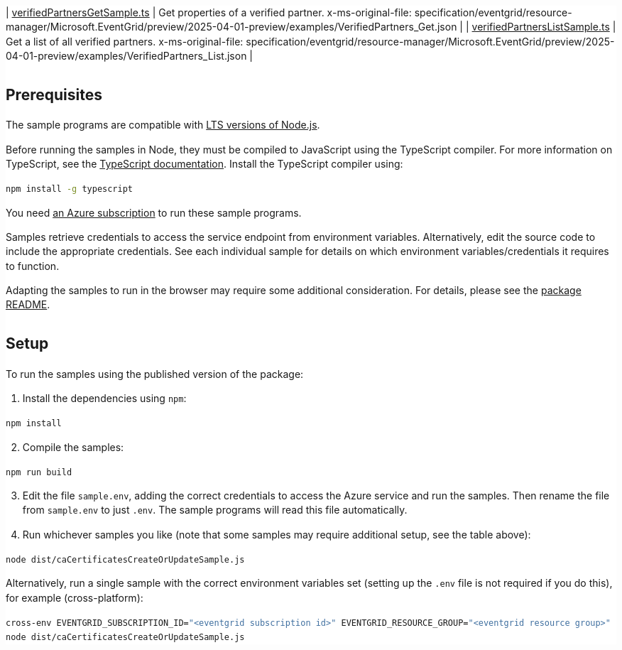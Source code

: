 | [verifiedPartnersGetSample.ts][verifiedpartnersgetsample]                                                                             | Get properties of a verified partner. x-ms-original-file: specification/eventgrid/resource-manager/Microsoft.EventGrid/preview/2025-04-01-preview/examples/VerifiedPartners_Get.json                                                                                                                                                              |
| [verifiedPartnersListSample.ts][verifiedpartnerslistsample]                                                                           | Get a list of all verified partners. x-ms-original-file: specification/eventgrid/resource-manager/Microsoft.EventGrid/preview/2025-04-01-preview/examples/VerifiedPartners_List.json                                                                                                                                                              |

## Prerequisites

The sample programs are compatible with [LTS versions of Node.js](https://github.com/nodejs/release#release-schedule).

Before running the samples in Node, they must be compiled to JavaScript using the TypeScript compiler. For more information on TypeScript, see the [TypeScript documentation][typescript]. Install the TypeScript compiler using:

```bash
npm install -g typescript
```

You need [an Azure subscription][freesub] to run these sample programs.

Samples retrieve credentials to access the service endpoint from environment variables. Alternatively, edit the source code to include the appropriate credentials. See each individual sample for details on which environment variables/credentials it requires to function.

Adapting the samples to run in the browser may require some additional consideration. For details, please see the [package README][package].

## Setup

To run the samples using the published version of the package:

1. Install the dependencies using `npm`:

```bash
npm install
```

2. Compile the samples:

```bash
npm run build
```

3. Edit the file `sample.env`, adding the correct credentials to access the Azure service and run the samples. Then rename the file from `sample.env` to just `.env`. The sample programs will read this file automatically.

4. Run whichever samples you like (note that some samples may require additional setup, see the table above):

```bash
node dist/caCertificatesCreateOrUpdateSample.js
```

Alternatively, run a single sample with the correct environment variables set (setting up the `.env` file is not required if you do this), for example (cross-platform):

```bash
cross-env EVENTGRID_SUBSCRIPTION_ID="<eventgrid subscription id>" EVENTGRID_RESOURCE_GROUP="<eventgrid resource group>" node dist/caCertificatesCreateOrUpdateSample.js
```


[cacertificatescreateorupdatesample]: https://github.com/Azure/azure-sdk-for-js/blob/main/sdk/eventgrid/arm-eventgrid/samples/v15-beta/typescript/src/caCertificatesCreateOrUpdateSample.ts
[cacertificatesdeletesample]: https://github.com/Azure/azure-sdk-for-js/blob/main/sdk/eventgrid/arm-eventgrid/samples/v15-beta/typescript/src/caCertificatesDeleteSample.ts
[cacertificatesgetsample]: https://github.com/Azure/azure-sdk-for-js/blob/main/sdk/eventgrid/arm-eventgrid/samples/v15-beta/typescript/src/caCertificatesGetSample.ts
[cacertificateslistbynamespacesample]: https://github.com/Azure/azure-sdk-for-js/blob/main/sdk/eventgrid/arm-eventgrid/samples/v15-beta/typescript/src/caCertificatesListByNamespaceSample.ts
[channelscreateorupdatesample]: https://github.com/Azure/azure-sdk-for-js/blob/main/sdk/eventgrid/arm-eventgrid/samples/v15-beta/typescript/src/channelsCreateOrUpdateSample.ts
[channelsdeletesample]: https://github.com/Azure/azure-sdk-for-js/blob/main/sdk/eventgrid/arm-eventgrid/samples/v15-beta/typescript/src/channelsDeleteSample.ts
[channelsgetfullurlsample]: https://github.com/Azure/azure-sdk-for-js/blob/main/sdk/eventgrid/arm-eventgrid/samples/v15-beta/typescript/src/channelsGetFullUrlSample.ts
[channelsgetsample]: https://github.com/Azure/azure-sdk-for-js/blob/main/sdk/eventgrid/arm-eventgrid/samples/v15-beta/typescript/src/channelsGetSample.ts
[channelslistbypartnernamespacesample]: https://github.com/Azure/azure-sdk-for-js/blob/main/sdk/eventgrid/arm-eventgrid/samples/v15-beta/typescript/src/channelsListByPartnerNamespaceSample.ts
[channelsupdatesample]: https://github.com/Azure/azure-sdk-for-js/blob/main/sdk/eventgrid/arm-eventgrid/samples/v15-beta/typescript/src/channelsUpdateSample.ts
[clientgroupscreateorupdatesample]: https://github.com/Azure/azure-sdk-for-js/blob/main/sdk/eventgrid/arm-eventgrid/samples/v15-beta/typescript/src/clientGroupsCreateOrUpdateSample.ts
[clientgroupsdeletesample]: https://github.com/Azure/azure-sdk-for-js/blob/main/sdk/eventgrid/arm-eventgrid/samples/v15-beta/typescript/src/clientGroupsDeleteSample.ts
[clientgroupsgetsample]: https://github.com/Azure/azure-sdk-for-js/blob/main/sdk/eventgrid/arm-eventgrid/samples/v15-beta/typescript/src/clientGroupsGetSample.ts
[clientgroupslistbynamespacesample]: https://github.com/Azure/azure-sdk-for-js/blob/main/sdk/eventgrid/arm-eventgrid/samples/v15-beta/typescript/src/clientGroupsListByNamespaceSample.ts
[clientscreateorupdatesample]: https://github.com/Azure/azure-sdk-for-js/blob/main/sdk/eventgrid/arm-eventgrid/samples/v15-beta/typescript/src/clientsCreateOrUpdateSample.ts
[clientsdeletesample]: https://github.com/Azure/azure-sdk-for-js/blob/main/sdk/eventgrid/arm-eventgrid/samples/v15-beta/typescript/src/clientsDeleteSample.ts
[clientsgetsample]: https://github.com/Azure/azure-sdk-for-js/blob/main/sdk/eventgrid/arm-eventgrid/samples/v15-beta/typescript/src/clientsGetSample.ts
[clientslistbynamespacesample]: https://github.com/Azure/azure-sdk-for-js/blob/main/sdk/eventgrid/arm-eventgrid/samples/v15-beta/typescript/src/clientsListByNamespaceSample.ts
[domaineventsubscriptionscreateorupdatesample]: https://github.com/Azure/azure-sdk-for-js/blob/main/sdk/eventgrid/arm-eventgrid/samples/v15-beta/typescript/src/domainEventSubscriptionsCreateOrUpdateSample.ts
[domaineventsubscriptionsdeletesample]: https://github.com/Azure/azure-sdk-for-js/blob/main/sdk/eventgrid/arm-eventgrid/samples/v15-beta/typescript/src/domainEventSubscriptionsDeleteSample.ts
[domaineventsubscriptionsgetdeliveryattributessample]: https://github.com/Azure/azure-sdk-for-js/blob/main/sdk/eventgrid/arm-eventgrid/samples/v15-beta/typescript/src/domainEventSubscriptionsGetDeliveryAttributesSample.ts
[domaineventsubscriptionsgetfullurlsample]: https://github.com/Azure/azure-sdk-for-js/blob/main/sdk/eventgrid/arm-eventgrid/samples/v15-beta/typescript/src/domainEventSubscriptionsGetFullUrlSample.ts
[domaineventsubscriptionsgetsample]: https://github.com/Azure/azure-sdk-for-js/blob/main/sdk/eventgrid/arm-eventgrid/samples/v15-beta/typescript/src/domainEventSubscriptionsGetSample.ts
[domaineventsubscriptionslistsample]: https://github.com/Azure/azure-sdk-for-js/blob/main/sdk/eventgrid/arm-eventgrid/samples/v15-beta/typescript/src/domainEventSubscriptionsListSample.ts
[domaineventsubscriptionsupdatesample]: https://github.com/Azure/azure-sdk-for-js/blob/main/sdk/eventgrid/arm-eventgrid/samples/v15-beta/typescript/src/domainEventSubscriptionsUpdateSample.ts
[domaintopiceventsubscriptionscreateorupdatesample]: https://github.com/Azure/azure-sdk-for-js/blob/main/sdk/eventgrid/arm-eventgrid/samples/v15-beta/typescript/src/domainTopicEventSubscriptionsCreateOrUpdateSample.ts
[domaintopiceventsubscriptionsdeletesample]: https://github.com/Azure/azure-sdk-for-js/blob/main/sdk/eventgrid/arm-eventgrid/samples/v15-beta/typescript/src/domainTopicEventSubscriptionsDeleteSample.ts
[domaintopiceventsubscriptionsgetdeliveryattributessample]: https://github.com/Azure/azure-sdk-for-js/blob/main/sdk/eventgrid/arm-eventgrid/samples/v15-beta/typescript/src/domainTopicEventSubscriptionsGetDeliveryAttributesSample.ts
[domaintopiceventsubscriptionsgetfullurlsample]: https://github.com/Azure/azure-sdk-for-js/blob/main/sdk/eventgrid/arm-eventgrid/samples/v15-beta/typescript/src/domainTopicEventSubscriptionsGetFullUrlSample.ts
[domaintopiceventsubscriptionsgetsample]: https://github.com/Azure/azure-sdk-for-js/blob/main/sdk/eventgrid/arm-eventgrid/samples/v15-beta/typescript/src/domainTopicEventSubscriptionsGetSample.ts
[domaintopiceventsubscriptionslistsample]: https://github.com/Azure/azure-sdk-for-js/blob/main/sdk/eventgrid/arm-eventgrid/samples/v15-beta/typescript/src/domainTopicEventSubscriptionsListSample.ts
[domaintopiceventsubscriptionsupdatesample]: https://github.com/Azure/azure-sdk-for-js/blob/main/sdk/eventgrid/arm-eventgrid/samples/v15-beta/typescript/src/domainTopicEventSubscriptionsUpdateSample.ts
[domaintopicscreateorupdatesample]: https://github.com/Azure/azure-sdk-for-js/blob/main/sdk/eventgrid/arm-eventgrid/samples/v15-beta/typescript/src/domainTopicsCreateOrUpdateSample.ts
[domaintopicsdeletesample]: https://github.com/Azure/azure-sdk-for-js/blob/main/sdk/eventgrid/arm-eventgrid/samples/v15-beta/typescript/src/domainTopicsDeleteSample.ts
[domaintopicsgetsample]: https://github.com/Azure/azure-sdk-for-js/blob/main/sdk/eventgrid/arm-eventgrid/samples/v15-beta/typescript/src/domainTopicsGetSample.ts
[domaintopicslistbydomainsample]: https://github.com/Azure/azure-sdk-for-js/blob/main/sdk/eventgrid/arm-eventgrid/samples/v15-beta/typescript/src/domainTopicsListByDomainSample.ts
[domainscreateorupdatesample]: https://github.com/Azure/azure-sdk-for-js/blob/main/sdk/eventgrid/arm-eventgrid/samples/v15-beta/typescript/src/domainsCreateOrUpdateSample.ts
[domainsdeletesample]: https://github.com/Azure/azure-sdk-for-js/blob/main/sdk/eventgrid/arm-eventgrid/samples/v15-beta/typescript/src/domainsDeleteSample.ts
[domainsgetsample]: https://github.com/Azure/azure-sdk-for-js/blob/main/sdk/eventgrid/arm-eventgrid/samples/v15-beta/typescript/src/domainsGetSample.ts
[domainslistbyresourcegroupsample]: https://github.com/Azure/azure-sdk-for-js/blob/main/sdk/eventgrid/arm-eventgrid/samples/v15-beta/typescript/src/domainsListByResourceGroupSample.ts
[domainslistbysubscriptionsample]: https://github.com/Azure/azure-sdk-for-js/blob/main/sdk/eventgrid/arm-eventgrid/samples/v15-beta/typescript/src/domainsListBySubscriptionSample.ts
[domainslistsharedaccesskeyssample]: https://github.com/Azure/azure-sdk-for-js/blob/main/sdk/eventgrid/arm-eventgrid/samples/v15-beta/typescript/src/domainsListSharedAccessKeysSample.ts
[domainsregeneratekeysample]: https://github.com/Azure/azure-sdk-for-js/blob/main/sdk/eventgrid/arm-eventgrid/samples/v15-beta/typescript/src/domainsRegenerateKeySample.ts
[domainsupdatesample]: https://github.com/Azure/azure-sdk-for-js/blob/main/sdk/eventgrid/arm-eventgrid/samples/v15-beta/typescript/src/domainsUpdateSample.ts
[eventsubscriptionscreateorupdatesample]: https://github.com/Azure/azure-sdk-for-js/blob/main/sdk/eventgrid/arm-eventgrid/samples/v15-beta/typescript/src/eventSubscriptionsCreateOrUpdateSample.ts
[eventsubscriptionsdeletesample]: https://github.com/Azure/azure-sdk-for-js/blob/main/sdk/eventgrid/arm-eventgrid/samples/v15-beta/typescript/src/eventSubscriptionsDeleteSample.ts
[eventsubscriptionsgetdeliveryattributessample]: https://github.com/Azure/azure-sdk-for-js/blob/main/sdk/eventgrid/arm-eventgrid/samples/v15-beta/typescript/src/eventSubscriptionsGetDeliveryAttributesSample.ts
[eventsubscriptionsgetfullurlsample]: https://github.com/Azure/azure-sdk-for-js/blob/main/sdk/eventgrid/arm-eventgrid/samples/v15-beta/typescript/src/eventSubscriptionsGetFullUrlSample.ts
[eventsubscriptionsgetsample]: https://github.com/Azure/azure-sdk-for-js/blob/main/sdk/eventgrid/arm-eventgrid/samples/v15-beta/typescript/src/eventSubscriptionsGetSample.ts
[eventsubscriptionslistbydomaintopicsample]: https://github.com/Azure/azure-sdk-for-js/blob/main/sdk/eventgrid/arm-eventgrid/samples/v15-beta/typescript/src/eventSubscriptionsListByDomainTopicSample.ts
[eventsubscriptionslistbyresourcesample]: https://github.com/Azure/azure-sdk-for-js/blob/main/sdk/eventgrid/arm-eventgrid/samples/v15-beta/typescript/src/eventSubscriptionsListByResourceSample.ts
[eventsubscriptionslistglobalbyresourcegroupfortopictypesample]: https://github.com/Azure/azure-sdk-for-js/blob/main/sdk/eventgrid/arm-eventgrid/samples/v15-beta/typescript/src/eventSubscriptionsListGlobalByResourceGroupForTopicTypeSample.ts
[eventsubscriptionslistglobalbyresourcegroupsample]: https://github.com/Azure/azure-sdk-for-js/blob/main/sdk/eventgrid/arm-eventgrid/samples/v15-beta/typescript/src/eventSubscriptionsListGlobalByResourceGroupSample.ts
[eventsubscriptionslistglobalbysubscriptionfortopictypesample]: https://github.com/Azure/azure-sdk-for-js/blob/main/sdk/eventgrid/arm-eventgrid/samples/v15-beta/typescript/src/eventSubscriptionsListGlobalBySubscriptionForTopicTypeSample.ts
[eventsubscriptionslistglobalbysubscriptionsample]: https://github.com/Azure/azure-sdk-for-js/blob/main/sdk/eventgrid/arm-eventgrid/samples/v15-beta/typescript/src/eventSubscriptionsListGlobalBySubscriptionSample.ts
[eventsubscriptionslistregionalbyresourcegroupfortopictypesample]: https://github.com/Azure/azure-sdk-for-js/blob/main/sdk/eventgrid/arm-eventgrid/samples/v15-beta/typescript/src/eventSubscriptionsListRegionalByResourceGroupForTopicTypeSample.ts
[eventsubscriptionslistregionalbyresourcegroupsample]: https://github.com/Azure/azure-sdk-for-js/blob/main/sdk/eventgrid/arm-eventgrid/samples/v15-beta/typescript/src/eventSubscriptionsListRegionalByResourceGroupSample.ts
[eventsubscriptionslistregionalbysubscriptionfortopictypesample]: https://github.com/Azure/azure-sdk-for-js/blob/main/sdk/eventgrid/arm-eventgrid/samples/v15-beta/typescript/src/eventSubscriptionsListRegionalBySubscriptionForTopicTypeSample.ts
[eventsubscriptionslistregionalbysubscriptionsample]: https://github.com/Azure/azure-sdk-for-js/blob/main/sdk/eventgrid/arm-eventgrid/samples/v15-beta/typescript/src/eventSubscriptionsListRegionalBySubscriptionSample.ts
[eventsubscriptionsupdatesample]: https://github.com/Azure/azure-sdk-for-js/blob/main/sdk/eventgrid/arm-eventgrid/samples/v15-beta/typescript/src/eventSubscriptionsUpdateSample.ts
[extensiontopicsgetsample]: https://github.com/Azure/azure-sdk-for-js/blob/main/sdk/eventgrid/arm-eventgrid/samples/v15-beta/typescript/src/extensionTopicsGetSample.ts
[namespacetopiceventsubscriptionscreateorupdatesample]: https://github.com/Azure/azure-sdk-for-js/blob/main/sdk/eventgrid/arm-eventgrid/samples/v15-beta/typescript/src/namespaceTopicEventSubscriptionsCreateOrUpdateSample.ts
[namespacetopiceventsubscriptionsdeletesample]: https://github.com/Azure/azure-sdk-for-js/blob/main/sdk/eventgrid/arm-eventgrid/samples/v15-beta/typescript/src/namespaceTopicEventSubscriptionsDeleteSample.ts
[namespacetopiceventsubscriptionsgetdeliveryattributessample]: https://github.com/Azure/azure-sdk-for-js/blob/main/sdk/eventgrid/arm-eventgrid/samples/v15-beta/typescript/src/namespaceTopicEventSubscriptionsGetDeliveryAttributesSample.ts
[namespacetopiceventsubscriptionsgetfullurlsample]: https://github.com/Azure/azure-sdk-for-js/blob/main/sdk/eventgrid/arm-eventgrid/samples/v15-beta/typescript/src/namespaceTopicEventSubscriptionsGetFullUrlSample.ts
[namespacetopiceventsubscriptionsgetsample]: https://github.com/Azure/azure-sdk-for-js/blob/main/sdk/eventgrid/arm-eventgrid/samples/v15-beta/typescript/src/namespaceTopicEventSubscriptionsGetSample.ts
[namespacetopiceventsubscriptionslistbynamespacetopicsample]: https://github.com/Azure/azure-sdk-for-js/blob/main/sdk/eventgrid/arm-eventgrid/samples/v15-beta/typescript/src/namespaceTopicEventSubscriptionsListByNamespaceTopicSample.ts
[namespacetopiceventsubscriptionsupdatesample]: https://github.com/Azure/azure-sdk-for-js/blob/main/sdk/eventgrid/arm-eventgrid/samples/v15-beta/typescript/src/namespaceTopicEventSubscriptionsUpdateSample.ts
[namespacetopicscreateorupdatesample]: https://github.com/Azure/azure-sdk-for-js/blob/main/sdk/eventgrid/arm-eventgrid/samples/v15-beta/typescript/src/namespaceTopicsCreateOrUpdateSample.ts
[namespacetopicsdeletesample]: https://github.com/Azure/azure-sdk-for-js/blob/main/sdk/eventgrid/arm-eventgrid/samples/v15-beta/typescript/src/namespaceTopicsDeleteSample.ts
[namespacetopicsgetsample]: https://github.com/Azure/azure-sdk-for-js/blob/main/sdk/eventgrid/arm-eventgrid/samples/v15-beta/typescript/src/namespaceTopicsGetSample.ts
[namespacetopicslistbynamespacesample]: https://github.com/Azure/azure-sdk-for-js/blob/main/sdk/eventgrid/arm-eventgrid/samples/v15-beta/typescript/src/namespaceTopicsListByNamespaceSample.ts
[namespacetopicslistsharedaccesskeyssample]: https://github.com/Azure/azure-sdk-for-js/blob/main/sdk/eventgrid/arm-eventgrid/samples/v15-beta/typescript/src/namespaceTopicsListSharedAccessKeysSample.ts
[namespacetopicsregeneratekeysample]: https://github.com/Azure/azure-sdk-for-js/blob/main/sdk/eventgrid/arm-eventgrid/samples/v15-beta/typescript/src/namespaceTopicsRegenerateKeySample.ts
[namespacetopicsupdatesample]: https://github.com/Azure/azure-sdk-for-js/blob/main/sdk/eventgrid/arm-eventgrid/samples/v15-beta/typescript/src/namespaceTopicsUpdateSample.ts
[namespacescreateorupdatesample]: https://github.com/Azure/azure-sdk-for-js/blob/main/sdk/eventgrid/arm-eventgrid/samples/v15-beta/typescript/src/namespacesCreateOrUpdateSample.ts
[namespacesdeletesample]: https://github.com/Azure/azure-sdk-for-js/blob/main/sdk/eventgrid/arm-eventgrid/samples/v15-beta/typescript/src/namespacesDeleteSample.ts
[namespacesgetsample]: https://github.com/Azure/azure-sdk-for-js/blob/main/sdk/eventgrid/arm-eventgrid/samples/v15-beta/typescript/src/namespacesGetSample.ts
[namespaceslistbyresourcegroupsample]: https://github.com/Azure/azure-sdk-for-js/blob/main/sdk/eventgrid/arm-eventgrid/samples/v15-beta/typescript/src/namespacesListByResourceGroupSample.ts
[namespaceslistbysubscriptionsample]: https://github.com/Azure/azure-sdk-for-js/blob/main/sdk/eventgrid/arm-eventgrid/samples/v15-beta/typescript/src/namespacesListBySubscriptionSample.ts
[namespaceslistsharedaccesskeyssample]: https://github.com/Azure/azure-sdk-for-js/blob/main/sdk/eventgrid/arm-eventgrid/samples/v15-beta/typescript/src/namespacesListSharedAccessKeysSample.ts
[namespacesregeneratekeysample]: https://github.com/Azure/azure-sdk-for-js/blob/main/sdk/eventgrid/arm-eventgrid/samples/v15-beta/typescript/src/namespacesRegenerateKeySample.ts
[namespacesupdatesample]: https://github.com/Azure/azure-sdk-for-js/blob/main/sdk/eventgrid/arm-eventgrid/samples/v15-beta/typescript/src/namespacesUpdateSample.ts
[namespacesvalidatecustomdomainownershipsample]: https://github.com/Azure/azure-sdk-for-js/blob/main/sdk/eventgrid/arm-eventgrid/samples/v15-beta/typescript/src/namespacesValidateCustomDomainOwnershipSample.ts
[networksecurityperimeterconfigurationsgetsample]: https://github.com/Azure/azure-sdk-for-js/blob/main/sdk/eventgrid/arm-eventgrid/samples/v15-beta/typescript/src/networkSecurityPerimeterConfigurationsGetSample.ts
[networksecurityperimeterconfigurationslistsample]: https://github.com/Azure/azure-sdk-for-js/blob/main/sdk/eventgrid/arm-eventgrid/samples/v15-beta/typescript/src/networkSecurityPerimeterConfigurationsListSample.ts
[networksecurityperimeterconfigurationsreconcilesample]: https://github.com/Azure/azure-sdk-for-js/blob/main/sdk/eventgrid/arm-eventgrid/samples/v15-beta/typescript/src/networkSecurityPerimeterConfigurationsReconcileSample.ts
[operationslistsample]: https://github.com/Azure/azure-sdk-for-js/blob/main/sdk/eventgrid/arm-eventgrid/samples/v15-beta/typescript/src/operationsListSample.ts
[partnerconfigurationsauthorizepartnersample]: https://github.com/Azure/azure-sdk-for-js/blob/main/sdk/eventgrid/arm-eventgrid/samples/v15-beta/typescript/src/partnerConfigurationsAuthorizePartnerSample.ts
[partnerconfigurationscreateorupdatesample]: https://github.com/Azure/azure-sdk-for-js/blob/main/sdk/eventgrid/arm-eventgrid/samples/v15-beta/typescript/src/partnerConfigurationsCreateOrUpdateSample.ts
[partnerconfigurationsdeletesample]: https://github.com/Azure/azure-sdk-for-js/blob/main/sdk/eventgrid/arm-eventgrid/samples/v15-beta/typescript/src/partnerConfigurationsDeleteSample.ts
[partnerconfigurationsgetsample]: https://github.com/Azure/azure-sdk-for-js/blob/main/sdk/eventgrid/arm-eventgrid/samples/v15-beta/typescript/src/partnerConfigurationsGetSample.ts
[partnerconfigurationslistbyresourcegroupsample]: https://github.com/Azure/azure-sdk-for-js/blob/main/sdk/eventgrid/arm-eventgrid/samples/v15-beta/typescript/src/partnerConfigurationsListByResourceGroupSample.ts
[partnerconfigurationslistbysubscriptionsample]: https://github.com/Azure/azure-sdk-for-js/blob/main/sdk/eventgrid/arm-eventgrid/samples/v15-beta/typescript/src/partnerConfigurationsListBySubscriptionSample.ts
[partnerconfigurationsunauthorizepartnersample]: https://github.com/Azure/azure-sdk-for-js/blob/main/sdk/eventgrid/arm-eventgrid/samples/v15-beta/typescript/src/partnerConfigurationsUnauthorizePartnerSample.ts
[partnerconfigurationsupdatesample]: https://github.com/Azure/azure-sdk-for-js/blob/main/sdk/eventgrid/arm-eventgrid/samples/v15-beta/typescript/src/partnerConfigurationsUpdateSample.ts
[partnerdestinationsactivatesample]: https://github.com/Azure/azure-sdk-for-js/blob/main/sdk/eventgrid/arm-eventgrid/samples/v15-beta/typescript/src/partnerDestinationsActivateSample.ts
[partnerdestinationscreateorupdatesample]: https://github.com/Azure/azure-sdk-for-js/blob/main/sdk/eventgrid/arm-eventgrid/samples/v15-beta/typescript/src/partnerDestinationsCreateOrUpdateSample.ts
[partnerdestinationsdeletesample]: https://github.com/Azure/azure-sdk-for-js/blob/main/sdk/eventgrid/arm-eventgrid/samples/v15-beta/typescript/src/partnerDestinationsDeleteSample.ts
[partnerdestinationsgetsample]: https://github.com/Azure/azure-sdk-for-js/blob/main/sdk/eventgrid/arm-eventgrid/samples/v15-beta/typescript/src/partnerDestinationsGetSample.ts
[partnerdestinationslistbyresourcegroupsample]: https://github.com/Azure/azure-sdk-for-js/blob/main/sdk/eventgrid/arm-eventgrid/samples/v15-beta/typescript/src/partnerDestinationsListByResourceGroupSample.ts
[partnerdestinationslistbysubscriptionsample]: https://github.com/Azure/azure-sdk-for-js/blob/main/sdk/eventgrid/arm-eventgrid/samples/v15-beta/typescript/src/partnerDestinationsListBySubscriptionSample.ts
[partnerdestinationsupdatesample]: https://github.com/Azure/azure-sdk-for-js/blob/main/sdk/eventgrid/arm-eventgrid/samples/v15-beta/typescript/src/partnerDestinationsUpdateSample.ts
[partnernamespacescreateorupdatesample]: https://github.com/Azure/azure-sdk-for-js/blob/main/sdk/eventgrid/arm-eventgrid/samples/v15-beta/typescript/src/partnerNamespacesCreateOrUpdateSample.ts
[partnernamespacesdeletesample]: https://github.com/Azure/azure-sdk-for-js/blob/main/sdk/eventgrid/arm-eventgrid/samples/v15-beta/typescript/src/partnerNamespacesDeleteSample.ts
[partnernamespacesgetsample]: https://github.com/Azure/azure-sdk-for-js/blob/main/sdk/eventgrid/arm-eventgrid/samples/v15-beta/typescript/src/partnerNamespacesGetSample.ts
[partnernamespaceslistbyresourcegroupsample]: https://github.com/Azure/azure-sdk-for-js/blob/main/sdk/eventgrid/arm-eventgrid/samples/v15-beta/typescript/src/partnerNamespacesListByResourceGroupSample.ts
[partnernamespaceslistbysubscriptionsample]: https://github.com/Azure/azure-sdk-for-js/blob/main/sdk/eventgrid/arm-eventgrid/samples/v15-beta/typescript/src/partnerNamespacesListBySubscriptionSample.ts
[partnernamespaceslistsharedaccesskeyssample]: https://github.com/Azure/azure-sdk-for-js/blob/main/sdk/eventgrid/arm-eventgrid/samples/v15-beta/typescript/src/partnerNamespacesListSharedAccessKeysSample.ts
[partnernamespacesregeneratekeysample]: https://github.com/Azure/azure-sdk-for-js/blob/main/sdk/eventgrid/arm-eventgrid/samples/v15-beta/typescript/src/partnerNamespacesRegenerateKeySample.ts
[partnernamespacesupdatesample]: https://github.com/Azure/azure-sdk-for-js/blob/main/sdk/eventgrid/arm-eventgrid/samples/v15-beta/typescript/src/partnerNamespacesUpdateSample.ts
[partnerregistrationscreateorupdatesample]: https://github.com/Azure/azure-sdk-for-js/blob/main/sdk/eventgrid/arm-eventgrid/samples/v15-beta/typescript/src/partnerRegistrationsCreateOrUpdateSample.ts
[partnerregistrationsdeletesample]: https://github.com/Azure/azure-sdk-for-js/blob/main/sdk/eventgrid/arm-eventgrid/samples/v15-beta/typescript/src/partnerRegistrationsDeleteSample.ts
[partnerregistrationsgetsample]: https://github.com/Azure/azure-sdk-for-js/blob/main/sdk/eventgrid/arm-eventgrid/samples/v15-beta/typescript/src/partnerRegistrationsGetSample.ts
[partnerregistrationslistbyresourcegroupsample]: https://github.com/Azure/azure-sdk-for-js/blob/main/sdk/eventgrid/arm-eventgrid/samples/v15-beta/typescript/src/partnerRegistrationsListByResourceGroupSample.ts
[partnerregistrationslistbysubscriptionsample]: https://github.com/Azure/azure-sdk-for-js/blob/main/sdk/eventgrid/arm-eventgrid/samples/v15-beta/typescript/src/partnerRegistrationsListBySubscriptionSample.ts
[partnerregistrationsupdatesample]: https://github.com/Azure/azure-sdk-for-js/blob/main/sdk/eventgrid/arm-eventgrid/samples/v15-beta/typescript/src/partnerRegistrationsUpdateSample.ts
[partnertopiceventsubscriptionscreateorupdatesample]: https://github.com/Azure/azure-sdk-for-js/blob/main/sdk/eventgrid/arm-eventgrid/samples/v15-beta/typescript/src/partnerTopicEventSubscriptionsCreateOrUpdateSample.ts
[partnertopiceventsubscriptionsdeletesample]: https://github.com/Azure/azure-sdk-for-js/blob/main/sdk/eventgrid/arm-eventgrid/samples/v15-beta/typescript/src/partnerTopicEventSubscriptionsDeleteSample.ts
[partnertopiceventsubscriptionsgetdeliveryattributessample]: https://github.com/Azure/azure-sdk-for-js/blob/main/sdk/eventgrid/arm-eventgrid/samples/v15-beta/typescript/src/partnerTopicEventSubscriptionsGetDeliveryAttributesSample.ts
[partnertopiceventsubscriptionsgetfullurlsample]: https://github.com/Azure/azure-sdk-for-js/blob/main/sdk/eventgrid/arm-eventgrid/samples/v15-beta/typescript/src/partnerTopicEventSubscriptionsGetFullUrlSample.ts
[partnertopiceventsubscriptionsgetsample]: https://github.com/Azure/azure-sdk-for-js/blob/main/sdk/eventgrid/arm-eventgrid/samples/v15-beta/typescript/src/partnerTopicEventSubscriptionsGetSample.ts
[partnertopiceventsubscriptionslistbypartnertopicsample]: https://github.com/Azure/azure-sdk-for-js/blob/main/sdk/eventgrid/arm-eventgrid/samples/v15-beta/typescript/src/partnerTopicEventSubscriptionsListByPartnerTopicSample.ts
[partnertopiceventsubscriptionsupdatesample]: https://github.com/Azure/azure-sdk-for-js/blob/main/sdk/eventgrid/arm-eventgrid/samples/v15-beta/typescript/src/partnerTopicEventSubscriptionsUpdateSample.ts
[partnertopicsactivatesample]: https://github.com/Azure/azure-sdk-for-js/blob/main/sdk/eventgrid/arm-eventgrid/samples/v15-beta/typescript/src/partnerTopicsActivateSample.ts
[partnertopicscreateorupdatesample]: https://github.com/Azure/azure-sdk-for-js/blob/main/sdk/eventgrid/arm-eventgrid/samples/v15-beta/typescript/src/partnerTopicsCreateOrUpdateSample.ts
[partnertopicsdeactivatesample]: https://github.com/Azure/azure-sdk-for-js/blob/main/sdk/eventgrid/arm-eventgrid/samples/v15-beta/typescript/src/partnerTopicsDeactivateSample.ts
[partnertopicsdeletesample]: https://github.com/Azure/azure-sdk-for-js/blob/main/sdk/eventgrid/arm-eventgrid/samples/v15-beta/typescript/src/partnerTopicsDeleteSample.ts
[partnertopicsgetsample]: https://github.com/Azure/azure-sdk-for-js/blob/main/sdk/eventgrid/arm-eventgrid/samples/v15-beta/typescript/src/partnerTopicsGetSample.ts
[partnertopicslistbyresourcegroupsample]: https://github.com/Azure/azure-sdk-for-js/blob/main/sdk/eventgrid/arm-eventgrid/samples/v15-beta/typescript/src/partnerTopicsListByResourceGroupSample.ts
[partnertopicslistbysubscriptionsample]: https://github.com/Azure/azure-sdk-for-js/blob/main/sdk/eventgrid/arm-eventgrid/samples/v15-beta/typescript/src/partnerTopicsListBySubscriptionSample.ts
[partnertopicsupdatesample]: https://github.com/Azure/azure-sdk-for-js/blob/main/sdk/eventgrid/arm-eventgrid/samples/v15-beta/typescript/src/partnerTopicsUpdateSample.ts
[permissionbindingscreateorupdatesample]: https://github.com/Azure/azure-sdk-for-js/blob/main/sdk/eventgrid/arm-eventgrid/samples/v15-beta/typescript/src/permissionBindingsCreateOrUpdateSample.ts
[permissionbindingsdeletesample]: https://github.com/Azure/azure-sdk-for-js/blob/main/sdk/eventgrid/arm-eventgrid/samples/v15-beta/typescript/src/permissionBindingsDeleteSample.ts
[permissionbindingsgetsample]: https://github.com/Azure/azure-sdk-for-js/blob/main/sdk/eventgrid/arm-eventgrid/samples/v15-beta/typescript/src/permissionBindingsGetSample.ts
[permissionbindingslistbynamespacesample]: https://github.com/Azure/azure-sdk-for-js/blob/main/sdk/eventgrid/arm-eventgrid/samples/v15-beta/typescript/src/permissionBindingsListByNamespaceSample.ts
[privateendpointconnectionsdeletesample]: https://github.com/Azure/azure-sdk-for-js/blob/main/sdk/eventgrid/arm-eventgrid/samples/v15-beta/typescript/src/privateEndpointConnectionsDeleteSample.ts
[privateendpointconnectionsgetsample]: https://github.com/Azure/azure-sdk-for-js/blob/main/sdk/eventgrid/arm-eventgrid/samples/v15-beta/typescript/src/privateEndpointConnectionsGetSample.ts
[privateendpointconnectionslistbyresourcesample]: https://github.com/Azure/azure-sdk-for-js/blob/main/sdk/eventgrid/arm-eventgrid/samples/v15-beta/typescript/src/privateEndpointConnectionsListByResourceSample.ts
[privateendpointconnectionsupdatesample]: https://github.com/Azure/azure-sdk-for-js/blob/main/sdk/eventgrid/arm-eventgrid/samples/v15-beta/typescript/src/privateEndpointConnectionsUpdateSample.ts
[privatelinkresourcesgetsample]: https://github.com/Azure/azure-sdk-for-js/blob/main/sdk/eventgrid/arm-eventgrid/samples/v15-beta/typescript/src/privateLinkResourcesGetSample.ts
[privatelinkresourceslistbyresourcesample]: https://github.com/Azure/azure-sdk-for-js/blob/main/sdk/eventgrid/arm-eventgrid/samples/v15-beta/typescript/src/privateLinkResourcesListByResourceSample.ts
[systemtopiceventsubscriptionscreateorupdatesample]: https://github.com/Azure/azure-sdk-for-js/blob/main/sdk/eventgrid/arm-eventgrid/samples/v15-beta/typescript/src/systemTopicEventSubscriptionsCreateOrUpdateSample.ts
[systemtopiceventsubscriptionsdeletesample]: https://github.com/Azure/azure-sdk-for-js/blob/main/sdk/eventgrid/arm-eventgrid/samples/v15-beta/typescript/src/systemTopicEventSubscriptionsDeleteSample.ts
[systemtopiceventsubscriptionsgetdeliveryattributessample]: https://github.com/Azure/azure-sdk-for-js/blob/main/sdk/eventgrid/arm-eventgrid/samples/v15-beta/typescript/src/systemTopicEventSubscriptionsGetDeliveryAttributesSample.ts
[systemtopiceventsubscriptionsgetfullurlsample]: https://github.com/Azure/azure-sdk-for-js/blob/main/sdk/eventgrid/arm-eventgrid/samples/v15-beta/typescript/src/systemTopicEventSubscriptionsGetFullUrlSample.ts
[systemtopiceventsubscriptionsgetsample]: https://github.com/Azure/azure-sdk-for-js/blob/main/sdk/eventgrid/arm-eventgrid/samples/v15-beta/typescript/src/systemTopicEventSubscriptionsGetSample.ts
[systemtopiceventsubscriptionslistbysystemtopicsample]: https://github.com/Azure/azure-sdk-for-js/blob/main/sdk/eventgrid/arm-eventgrid/samples/v15-beta/typescript/src/systemTopicEventSubscriptionsListBySystemTopicSample.ts
[systemtopiceventsubscriptionsupdatesample]: https://github.com/Azure/azure-sdk-for-js/blob/main/sdk/eventgrid/arm-eventgrid/samples/v15-beta/typescript/src/systemTopicEventSubscriptionsUpdateSample.ts
[systemtopicscreateorupdatesample]: https://github.com/Azure/azure-sdk-for-js/blob/main/sdk/eventgrid/arm-eventgrid/samples/v15-beta/typescript/src/systemTopicsCreateOrUpdateSample.ts
[systemtopicsdeletesample]: https://github.com/Azure/azure-sdk-for-js/blob/main/sdk/eventgrid/arm-eventgrid/samples/v15-beta/typescript/src/systemTopicsDeleteSample.ts
[systemtopicsgetsample]: https://github.com/Azure/azure-sdk-for-js/blob/main/sdk/eventgrid/arm-eventgrid/samples/v15-beta/typescript/src/systemTopicsGetSample.ts
[systemtopicslistbyresourcegroupsample]: https://github.com/Azure/azure-sdk-for-js/blob/main/sdk/eventgrid/arm-eventgrid/samples/v15-beta/typescript/src/systemTopicsListByResourceGroupSample.ts
[systemtopicslistbysubscriptionsample]: https://github.com/Azure/azure-sdk-for-js/blob/main/sdk/eventgrid/arm-eventgrid/samples/v15-beta/typescript/src/systemTopicsListBySubscriptionSample.ts
[systemtopicsupdatesample]: https://github.com/Azure/azure-sdk-for-js/blob/main/sdk/eventgrid/arm-eventgrid/samples/v15-beta/typescript/src/systemTopicsUpdateSample.ts
[topiceventsubscriptionscreateorupdatesample]: https://github.com/Azure/azure-sdk-for-js/blob/main/sdk/eventgrid/arm-eventgrid/samples/v15-beta/typescript/src/topicEventSubscriptionsCreateOrUpdateSample.ts
[topiceventsubscriptionsdeletesample]: https://github.com/Azure/azure-sdk-for-js/blob/main/sdk/eventgrid/arm-eventgrid/samples/v15-beta/typescript/src/topicEventSubscriptionsDeleteSample.ts
[topiceventsubscriptionsgetdeliveryattributessample]: https://github.com/Azure/azure-sdk-for-js/blob/main/sdk/eventgrid/arm-eventgrid/samples/v15-beta/typescript/src/topicEventSubscriptionsGetDeliveryAttributesSample.ts
[topiceventsubscriptionsgetfullurlsample]: https://github.com/Azure/azure-sdk-for-js/blob/main/sdk/eventgrid/arm-eventgrid/samples/v15-beta/typescript/src/topicEventSubscriptionsGetFullUrlSample.ts
[topiceventsubscriptionsgetsample]: https://github.com/Azure/azure-sdk-for-js/blob/main/sdk/eventgrid/arm-eventgrid/samples/v15-beta/typescript/src/topicEventSubscriptionsGetSample.ts
[topiceventsubscriptionslistsample]: https://github.com/Azure/azure-sdk-for-js/blob/main/sdk/eventgrid/arm-eventgrid/samples/v15-beta/typescript/src/topicEventSubscriptionsListSample.ts
[topiceventsubscriptionsupdatesample]: https://github.com/Azure/azure-sdk-for-js/blob/main/sdk/eventgrid/arm-eventgrid/samples/v15-beta/typescript/src/topicEventSubscriptionsUpdateSample.ts
[topicspacescreateorupdatesample]: https://github.com/Azure/azure-sdk-for-js/blob/main/sdk/eventgrid/arm-eventgrid/samples/v15-beta/typescript/src/topicSpacesCreateOrUpdateSample.ts
[topicspacesdeletesample]: https://github.com/Azure/azure-sdk-for-js/blob/main/sdk/eventgrid/arm-eventgrid/samples/v15-beta/typescript/src/topicSpacesDeleteSample.ts
[topicspacesgetsample]: https://github.com/Azure/azure-sdk-for-js/blob/main/sdk/eventgrid/arm-eventgrid/samples/v15-beta/typescript/src/topicSpacesGetSample.ts
[topicspaceslistbynamespacesample]: https://github.com/Azure/azure-sdk-for-js/blob/main/sdk/eventgrid/arm-eventgrid/samples/v15-beta/typescript/src/topicSpacesListByNamespaceSample.ts
[topictypesgetsample]: https://github.com/Azure/azure-sdk-for-js/blob/main/sdk/eventgrid/arm-eventgrid/samples/v15-beta/typescript/src/topicTypesGetSample.ts
[topictypeslisteventtypessample]: https://github.com/Azure/azure-sdk-for-js/blob/main/sdk/eventgrid/arm-eventgrid/samples/v15-beta/typescript/src/topicTypesListEventTypesSample.ts
[topictypeslistsample]: https://github.com/Azure/azure-sdk-for-js/blob/main/sdk/eventgrid/arm-eventgrid/samples/v15-beta/typescript/src/topicTypesListSample.ts
[topicscreateorupdatesample]: https://github.com/Azure/azure-sdk-for-js/blob/main/sdk/eventgrid/arm-eventgrid/samples/v15-beta/typescript/src/topicsCreateOrUpdateSample.ts
[topicsdeletesample]: https://github.com/Azure/azure-sdk-for-js/blob/main/sdk/eventgrid/arm-eventgrid/samples/v15-beta/typescript/src/topicsDeleteSample.ts
[topicsgetsample]: https://github.com/Azure/azure-sdk-for-js/blob/main/sdk/eventgrid/arm-eventgrid/samples/v15-beta/typescript/src/topicsGetSample.ts
[topicslistbyresourcegroupsample]: https://github.com/Azure/azure-sdk-for-js/blob/main/sdk/eventgrid/arm-eventgrid/samples/v15-beta/typescript/src/topicsListByResourceGroupSample.ts
[topicslistbysubscriptionsample]: https://github.com/Azure/azure-sdk-for-js/blob/main/sdk/eventgrid/arm-eventgrid/samples/v15-beta/typescript/src/topicsListBySubscriptionSample.ts
[topicslisteventtypessample]: https://github.com/Azure/azure-sdk-for-js/blob/main/sdk/eventgrid/arm-eventgrid/samples/v15-beta/typescript/src/topicsListEventTypesSample.ts
[topicslistsharedaccesskeyssample]: https://github.com/Azure/azure-sdk-for-js/blob/main/sdk/eventgrid/arm-eventgrid/samples/v15-beta/typescript/src/topicsListSharedAccessKeysSample.ts
[topicsregeneratekeysample]: https://github.com/Azure/azure-sdk-for-js/blob/main/sdk/eventgrid/arm-eventgrid/samples/v15-beta/typescript/src/topicsRegenerateKeySample.ts
[topicsupdatesample]: https://github.com/Azure/azure-sdk-for-js/blob/main/sdk/eventgrid/arm-eventgrid/samples/v15-beta/typescript/src/topicsUpdateSample.ts
[verifiedpartnersgetsample]: https://github.com/Azure/azure-sdk-for-js/blob/main/sdk/eventgrid/arm-eventgrid/samples/v15-beta/typescript/src/verifiedPartnersGetSample.ts
[verifiedpartnerslistsample]: https://github.com/Azure/azure-sdk-for-js/blob/main/sdk/eventgrid/arm-eventgrid/samples/v15-beta/typescript/src/verifiedPartnersListSample.ts
[apiref]: https://learn.microsoft.com/javascript/api/@azure/arm-eventgrid?view=azure-node-preview
[freesub]: https://azure.microsoft.com/free/
[package]: https://github.com/Azure/azure-sdk-for-js/tree/main/sdk/eventgrid/arm-eventgrid/README.md
[typescript]: https://www.typescriptlang.org/docs/home.html